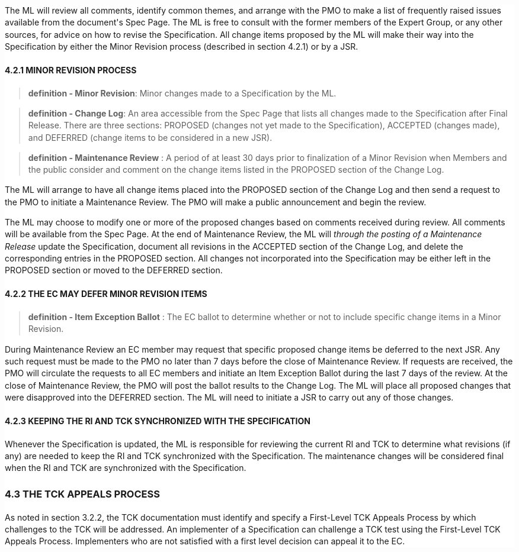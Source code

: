 The ML will review all comments, identify common themes, and arrange with the PMO to make a list of frequently raised issues available from the document's Spec Page. The ML is free to consult with the former members of the Expert Group, or any other sources, for advice on how to revise the Specification. All change items proposed by the ML will make their way into the Specification by either the Minor Revision process (described in section 4.2.1) or by a JSR.

#### <a name="4.2.1"></a>4.2.1 MINOR REVISION PROCESS

> **definition - Minor Revision**: Minor changes made to a Specification by the ML.

> **definition - Change Log**: An area accessible from the Spec Page that lists all changes made to the Specification after Final Release. There are three sections: PROPOSED (changes not yet made to the Specification), ACCEPTED (changes made), and DEFERRED (change items to be considered in a new JSR).

> **definition - Maintenance Review** : A period of at least 30 days prior to finalization of a Minor Revision when Members and the public consider and comment on the change items listed in the PROPOSED section of the Change Log.

The ML will arrange to have all change items placed into the PROPOSED section of the Change Log and then send a request to the PMO to initiate a Maintenance Review. The PMO will make a public announcement and begin the review.

The ML may choose to modify one or more of the proposed changes based on comments received during review. All comments will be available from the Spec Page. At the end of Maintenance Review, the ML will <span style="font-style: italic;">through the posting of a Maintenance Release</span> update the Specification, document all revisions in the ACCEPTED section of the Change Log, and delete the corresponding entries in the PROPOSED section. All changes not incorporated into the Specification may be either left in the PROPOSED section or moved to the DEFERRED section.

#### <a name="4.2.2"></a>4.2.2 THE EC MAY DEFER MINOR REVISION ITEMS

> **definition - Item Exception Ballot** : The EC ballot to determine whether or not to include specific change items in a Minor Revision.

During Maintenance Review an EC member may request that specific proposed change items be deferred to the next JSR. Any such request must be made to the PMO no later than 7 days before the close of Maintenance Review. If requests are received, the PMO will circulate the requests to all EC members and initiate an Item Exception Ballot during the last 7 days of the review. At the close of Maintenance Review, the PMO will post the ballot results to the Change Log. The ML will place all proposed changes that were disapproved into the DEFERRED section. The ML will need to initiate a JSR to carry out any of those changes.

#### <a name="4.2.3"></a>4.2.3 KEEPING THE RI AND TCK SYNCHRONIZED WITH THE SPECIFICATION

Whenever the Specification is updated, the ML is responsible for reviewing the current RI and TCK to determine what revisions (if any) are needed to keep the RI and TCK synchronized with the Specification. The maintenance changes will be considered final when the RI and TCK are synchronized with the Specification.

### <a name="4.3"></a>4.3 THE TCK APPEALS PROCESS

As noted in section 3.2.2, the TCK documentation must identify and specify a First-Level TCK Appeals Process by which challenges to the TCK will be addressed. An <span lang="en-US">implementer</span> of a Specification can challenge a TCK test using the First-Level TCK Appeals Process. <span lang="en-US">Implementers</span> who are not satisfied with a first level decision can appeal it to the EC.
